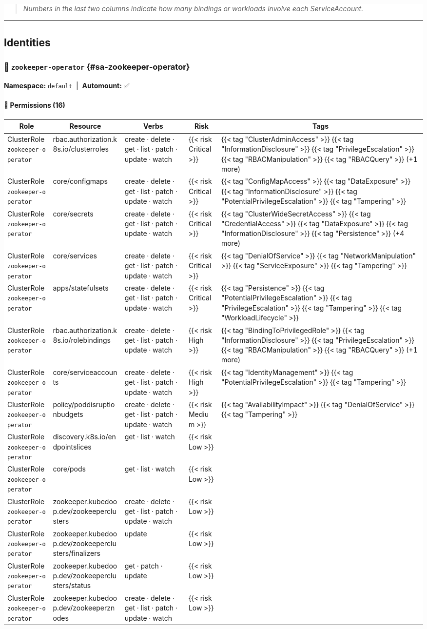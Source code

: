 > _Numbers in the last two columns indicate how many bindings or workloads involve each ServiceAccount._

---

## Identities

### 🤖 `zookeeper-operator` {#sa-zookeeper-operator}

**Namespace:** `default`  |  **Automount:** ✅

#### 🔑 Permissions (16)

| Role                             | Resource                                            | Verbs                                                 | Risk                  | Tags                                                                                                                                                                         |
| -------------------------------- | --------------------------------------------------- | ----------------------------------------------------- | --------------------- | ---------------------------------------------------------------------------------------------------------------------------------------------------------------------------- |
| ClusterRole `zookeeper-operator` | rbac.authorization.k8s.io/clusterroles              | create · delete · get · list · patch · update · watch | {{< risk Critical >}} | {{< tag "ClusterAdminAccess" >}} {{< tag "InformationDisclosure" >}} {{< tag "PrivilegeEscalation" >}} {{< tag "RBACManipulation" >}} {{< tag "RBACQuery" >}} (+1 more)      |
| ClusterRole `zookeeper-operator` | core/configmaps                                     | create · delete · get · list · patch · update · watch | {{< risk Critical >}} | {{< tag "ConfigMapAccess" >}} {{< tag "DataExposure" >}} {{< tag "InformationDisclosure" >}} {{< tag "PotentialPrivilegeEscalation" >}} {{< tag "Tampering" >}}              |
| ClusterRole `zookeeper-operator` | core/secrets                                        | create · delete · get · list · patch · update · watch | {{< risk Critical >}} | {{< tag "ClusterWideSecretAccess" >}} {{< tag "CredentialAccess" >}} {{< tag "DataExposure" >}} {{< tag "InformationDisclosure" >}} {{< tag "Persistence" >}} (+4 more)      |
| ClusterRole `zookeeper-operator` | core/services                                       | create · delete · get · list · patch · update · watch | {{< risk Critical >}} | {{< tag "DenialOfService" >}} {{< tag "NetworkManipulation" >}} {{< tag "ServiceExposure" >}} {{< tag "Tampering" >}}                                                        |
| ClusterRole `zookeeper-operator` | apps/statefulsets                                   | create · delete · get · list · patch · update · watch | {{< risk Critical >}} | {{< tag "Persistence" >}} {{< tag "PotentialPrivilegeEscalation" >}} {{< tag "PrivilegeEscalation" >}} {{< tag "Tampering" >}} {{< tag "WorkloadLifecycle" >}}               |
| ClusterRole `zookeeper-operator` | rbac.authorization.k8s.io/rolebindings              | create · delete · get · list · patch · update · watch | {{< risk High >}}     | {{< tag "BindingToPrivilegedRole" >}} {{< tag "InformationDisclosure" >}} {{< tag "PrivilegeEscalation" >}} {{< tag "RBACManipulation" >}} {{< tag "RBACQuery" >}} (+1 more) |
| ClusterRole `zookeeper-operator` | core/serviceaccounts                                | create · delete · get · list · patch · update · watch | {{< risk High >}}     | {{< tag "IdentityManagement" >}} {{< tag "PotentialPrivilegeEscalation" >}} {{< tag "Tampering" >}}                                                                          |
| ClusterRole `zookeeper-operator` | policy/poddisruptionbudgets                         | create · delete · get · list · patch · update · watch | {{< risk Medium >}}   | {{< tag "AvailabilityImpact" >}} {{< tag "DenialOfService" >}} {{< tag "Tampering" >}}                                                                                       |
| ClusterRole `zookeeper-operator` | discovery.k8s.io/endpointslices                     | get · list · watch                                    | {{< risk Low >}}      |                                                                                                                                                                              |
| ClusterRole `zookeeper-operator` | core/pods                                           | get · list · watch                                    | {{< risk Low >}}      |                                                                                                                                                                              |
| ClusterRole `zookeeper-operator` | zookeeper.kubedoop.dev/zookeeperclusters            | create · delete · get · list · patch · update · watch | {{< risk Low >}}      |                                                                                                                                                                              |
| ClusterRole `zookeeper-operator` | zookeeper.kubedoop.dev/zookeeperclusters/finalizers | update                                                | {{< risk Low >}}      |                                                                                                                                                                              |
| ClusterRole `zookeeper-operator` | zookeeper.kubedoop.dev/zookeeperclusters/status     | get · patch · update                                  | {{< risk Low >}}      |                                                                                                                                                                              |
| ClusterRole `zookeeper-operator` | zookeeper.kubedoop.dev/zookeeperznodes              | create · delete · get · list · patch · update · watch | {{< risk Low >}}      |                                                                                                                                                                              |